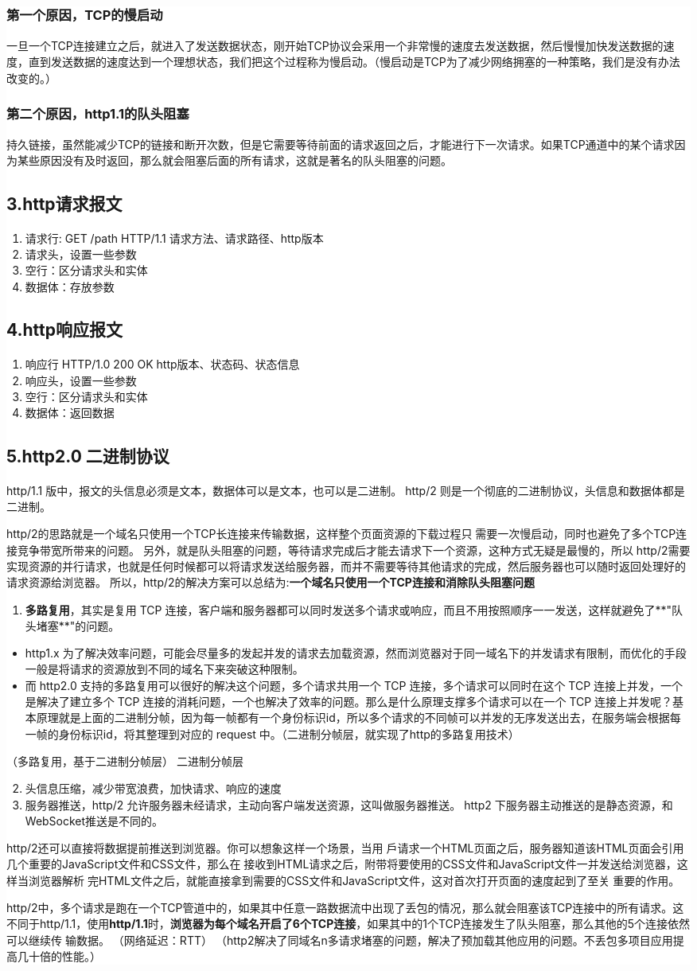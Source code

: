 ### 第一个原因，TCP的慢启动

一旦一个TCP连接建立之后，就进入了发送数据状态，刚开始TCP协议会采用一个非常慢的速度去发送数据，然后慢慢加快发送数据的速度，直到发送数据的速度达到一个理想状态，我们把这个过程称为慢启动。（慢启动是TCP为了减少网络拥塞的一种策略，我们是没有办法改变的。）

### 第二个原因，http1.1的队头阻塞

持久链接，虽然能减少TCP的链接和断开次数，但是它需要等待前面的请求返回之后，才能进行下一次请求。如果TCP通道中的某个请求因为某些原因没有及时返回，那么就会阻塞后面的所有请求，这就是著名的队头阻塞的问题。

## 3.http请求报文

1. 请求行: GET  /path  HTTP/1.1   请求方法、请求路径、http版本
2. 请求头，设置一些参数
3. 空行：区分请求头和实体
4. 数据体：存放参数

## 4.http响应报文

1. 响应行 HTTP/1.0  200  OK   http版本、状态码、状态信息
2. 响应头，设置一些参数
3. 空行：区分请求头和实体
4. 数据体：返回数据

## 5.http2.0 二进制协议

http/1.1 版中，报文的头信息必须是文本，数据体可以是文本，也可以是二进制。
http/2 则是一个彻底的二进制协议，头信息和数据体都是二进制。

http/2的思路就是一个域名只使用一个TCP⻓连接来传输数据，这样整个页面资源的下载过程只 需要一次慢启动，同时也避免了多个TCP连接竞争带宽所带来的问题。 另外，就是队头阻塞的问题，等待请求完成后才能去请求下一个资源，这种方式无疑是最慢的，所以 http/2需要实现资源的并行请求，也就是任何时候都可以将请求发送给服务器，而并不需要等待其他请求的完成，然后服务器也可以随时返回处理好的请求资源给浏览器。
所以，http/2的解决方案可以总结为:**一个域名只使用一个TCP连接和消除队头阻塞问题**

1. **多路复用**，其实是复用 TCP 连接，客户端和服务器都可以同时发送多个请求或响应，而且不用按照顺序一一发送，这样就避免了**"队头堵塞**"的问题。

- http1.x 为了解决效率问题，可能会尽量多的发起并发的请求去加载资源，然而浏览器对于同一域名下的并发请求有限制，而优化的手段一般是将请求的资源放到不同的域名下来突破这种限制。
- 而 http2.0 支持的多路复用可以很好的解决这个问题，多个请求共用一个 TCP 连接，多个请求可以同时在这个 TCP 连接上并发，一个是解决了建立多个 TCP 连接的消耗问题，一个也解决了效率的问题。那么是什么原理支撑多个请求可以在一个 TCP 连接上并发呢？基本原理就是上面的二进制分帧，因为每一帧都有一个身份标识id，所以多个请求的不同帧可以并发的无序发送出去，在服务端会根据每一帧的身份标识id，将其整理到对应的 request 中。（二进制分帧层，就实现了http的多路复用技术）

（多路复用，基于二进制分帧层）
二进制分帧层

2. 头信息压缩，减少带宽浪费，加快请求、响应的速度
3. 服务器推送，http/2 允许服务器未经请求，主动向客户端发送资源，这叫做服务器推送。 http2 下服务器主动推送的是静态资源，和WebSocket推送是不同的。

http/2还可以直接将数据提前推送到浏览器。你可以想象这样一个场景，当用 戶请求一个HTML⻚面之后，服务器知道该HTML⻚面会引用几个重要的JavaScript文件和CSS文件，那么在 接收到HTML请求之后，附带将要使用的CSS文件和JavaScript文件一并发送给浏览器，这样当浏览器解析 完HTML文件之后，就能直接拿到需要的CSS文件和JavaScript文件，这对首次打开⻚面的速度起到了至关 重要的作用。

http/2中，多个请求是跑在一个TCP管道中的，如果其中任意一路数据流中出现了丢包的情况，那么就会阻塞该TCP连接中的所有请求。这不同于http/1.1，使用**http/1.1**时，**浏览器为每个域名开启了6个TCP连接**，如果其中的1个TCP连接发生了队头阻塞，那么其他的5个连接依然可以继续传 输数据。
（网络延迟：RTT）
（http2解决了同域名n多请求堵塞的问题，解决了预加载其他应用的问题。不丢包多项目应用提高几十倍的性能。）
